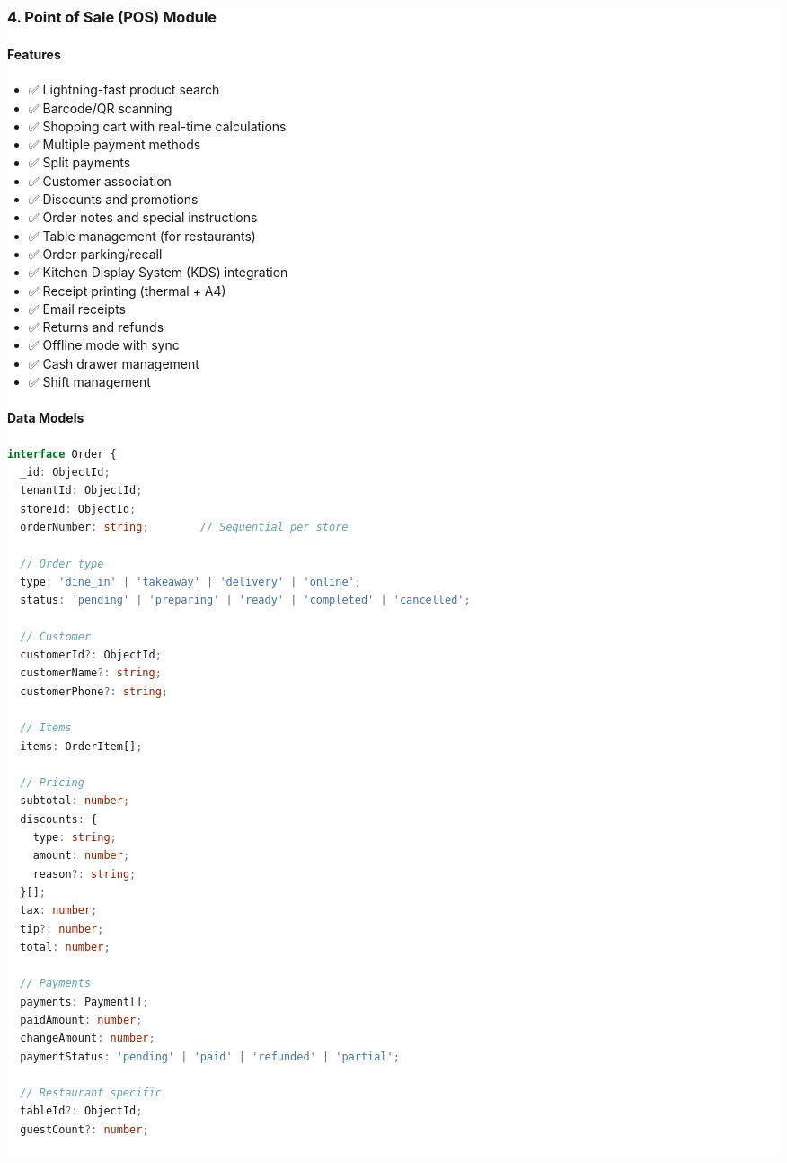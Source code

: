 
### **4. Point of Sale (POS) Module**

#### **Features**
- ✅ Lightning-fast product search
- ✅ Barcode/QR scanning
- ✅ Shopping cart with real-time calculations
- ✅ Multiple payment methods
- ✅ Split payments
- ✅ Customer association
- ✅ Discounts and promotions
- ✅ Order notes and special instructions
- ✅ Table management (for restaurants)
- ✅ Order parking/recall
- ✅ Kitchen Display System (KDS) integration
- ✅ Receipt printing (thermal + A4)
- ✅ Email receipts
- ✅ Returns and refunds
- ✅ Offline mode with sync
- ✅ Cash drawer management
- ✅ Shift management

#### **Data Models**

```typescript
interface Order {
  _id: ObjectId;
  tenantId: ObjectId;
  storeId: ObjectId;
  orderNumber: string;        // Sequential per store
  
  // Order type
  type: 'dine_in' | 'takeaway' | 'delivery' | 'online';
  status: 'pending' | 'preparing' | 'ready' | 'completed' | 'cancelled';
  
  // Customer
  customerId?: ObjectId;
  customerName?: string;
  customerPhone?: string;
  
  // Items
  items: OrderItem[];
  
  // Pricing
  subtotal: number;
  discounts: {
    type: string;
    amount: number;
    reason?: string;
  }[];
  tax: number;
  tip?: number;
  total: number;
  
  // Payments
  payments: Payment[];
  paidAmount: number;
  changeAmount: number;
  paymentStatus: 'pending' | 'paid' | 'refunded' | 'partial';
  
  // Restaurant specific
  tableId?: ObjectId;
  guestCount?: number;
  
```